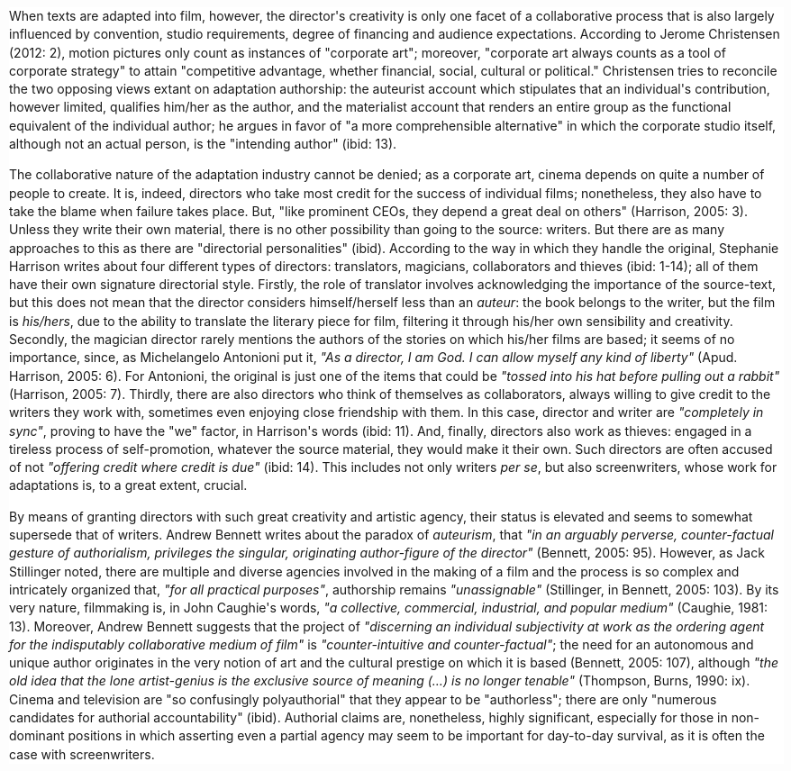 When texts are adapted into film, however, the director's creativity is only one facet of a collaborative process that is also largely influenced by convention, studio requirements, degree of financing and audience expectations. According to Jerome Christensen (2012: 2), motion pictures only count as instances of "corporate art"; moreover, "corporate art always counts as a tool of corporate strategy" to attain "competitive advantage, whether financial, social, cultural or political." Christensen tries to reconcile the two opposing views extant on adaptation authorship: the auteurist account which stipulates that an individual's contribution, however limited, qualifies him/her as the author, and the materialist account that renders an entire group as the functional equivalent of the individual author; he argues in favor of "a more comprehensible alternative" in which the corporate studio itself, although not an actual person, is the "intending author" (ibid: 13).

The collaborative nature of the adaptation industry cannot be denied; as a corporate art, cinema depends on quite a number of people to create. It is, indeed, directors who take most credit for the success of individual films; nonetheless, they also have to take the blame when failure takes place. But, "like prominent CEOs, they depend a great deal on others" (Harrison, 2005: 3). Unless they write their own material, there is no other possibility than going to the source: writers. But there are as many approaches to this as there are "directorial personalities" (ibid). According to the way in which they handle the original, Stephanie Harrison writes about four different types of directors: translators, magicians, collaborators and thieves (ibid: 1-14); all of them have their own signature directorial style. Firstly, the role of translator involves acknowledging the importance of the source-text, but this does not mean that the director considers himself/herself less than an *auteur*: the book belongs to the writer, but the film is *his/hers*, due to the ability to translate the literary piece for film, filtering it through his/her own sensibility and creativity. Secondly, the magician director rarely mentions the authors of the stories on which his/her films are based; it seems of no importance, since, as Michelangelo Antonioni put it, *"As a director, I am God. I can allow myself any kind of liberty"* (Apud. Harrison, 2005: 6). For Antonioni, the original is just one of the items that could be *"tossed into his hat before pulling out a rabbit"* (Harrison, 2005: 7). Thirdly, there are also directors who think of themselves as collaborators, always willing to give credit to the writers they work with, sometimes even enjoying close friendship with them. In this case, director and writer are *"completely in sync"*, proving to have the "we" factor, in Harrison's words (ibid: 11). And, finally, directors also work as thieves: engaged in a tireless process of self-promotion, whatever the source material, they would make it their own. Such directors are often accused of not *"offering credit where credit is due"* (ibid: 14). This includes not only writers *per se*, but also screenwriters, whose work for adaptations is, to a great extent, crucial.

By means of granting directors with such great creativity and artistic agency, their status is elevated and seems to somewhat supersede that of writers. Andrew Bennett writes about the paradox of *auteurism*, that *"in an arguably perverse, counter-factual gesture of authorialism, privileges the singular, originating author-figure of the director"* (Bennett, 2005: 95). However, as Jack Stillinger noted, there are multiple and diverse agencies involved in the making of a film and the process is so complex and intricately organized that, *"for all practical purposes"*, authorship remains *"unassignable"* (Stillinger, in Bennett, 2005: 103). By its very nature, filmmaking is, in John Caughie's words, *"a collective, commercial, industrial, and popular medium"* (Caughie, 1981: 13). Moreover, Andrew Bennett suggests that the project of *"discerning an individual subjectivity at work as the ordering agent for the indisputably collaborative medium of film"* is *"counter-intuitive and counter-factual"*; the need for an autonomous and unique author originates in the very notion of art and the cultural prestige on which it is based (Bennett, 2005: 107), although *"the old idea that the lone artist-genius is the exclusive source of meaning (…) is no longer tenable"* (Thompson, Burns, 1990: ix). Cinema and television are "so confusingly polyauthorial" that they appear to be "authorless"; there are only "numerous candidates for authorial accountability" (ibid). Authorial claims are, nonetheless, highly significant, especially for those in non-dominant positions in which asserting even a partial agency may seem to be important for day-to-day survival, as it is often the case with screenwriters.
